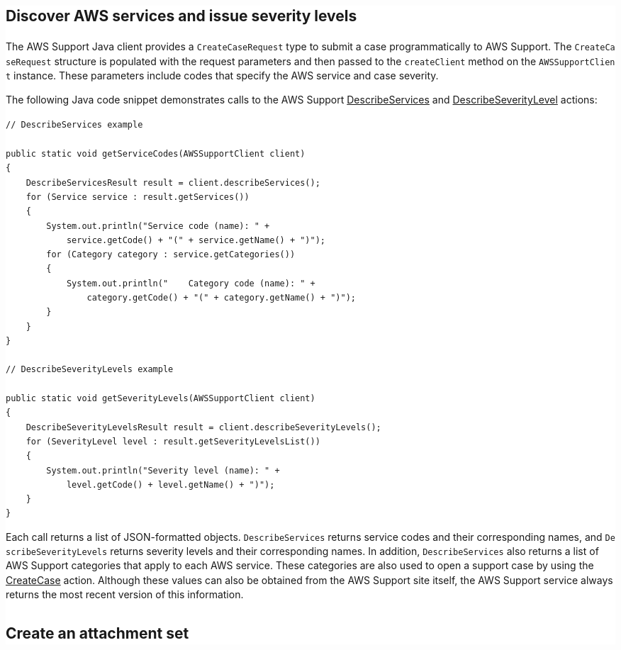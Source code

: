 ## Discover AWS services and issue severity levels<a name="discoverservices"></a>

The AWS Support Java client provides a `CreateCaseRequest` type to submit a case programmatically to AWS Support\. The `CreateCaseRequest` structure is populated with the request parameters and then passed to the `createClient` method on the `AWSSupportClient` instance\. These parameters include codes that specify the AWS service and case severity\.

The following Java code snippet demonstrates calls to the AWS Support [DescribeServices](https://docs.aws.amazon.com/awssupport/latest/APIReference/API_DescribeServices.html) and [DescribeSeverityLevel](https://docs.aws.amazon.com/awssupport/latest/APIReference/API_DescribeSeverityLevels.html) actions:

```
// DescribeServices example

public static void getServiceCodes(AWSSupportClient client) 
{
    DescribeServicesResult result = client.describeServices();
    for (Service service : result.getServices()) 
    {
        System.out.println("Service code (name): " + 
            service.getCode() + "(" + service.getName() + ")");
        for (Category category : service.getCategories())
        {
            System.out.println("    Category code (name): " + 
                category.getCode() + "(" + category.getName() + ")");
        }
    }
}

// DescribeSeverityLevels example

public static void getSeverityLevels(AWSSupportClient client) 
{
    DescribeSeverityLevelsResult result = client.describeSeverityLevels();
    for (SeverityLevel level : result.getSeverityLevelsList()) 
    {
        System.out.println("Severity level (name): " + 
            level.getCode() + level.getName() + ")");
    }
}
```

Each call returns a list of JSON\-formatted objects\. `DescribeServices` returns service codes and their corresponding names, and `DescribeSeverityLevels` returns severity levels and their corresponding names\. In addition, `DescribeServices` also returns a list of AWS Support categories that apply to each AWS service\. These categories are also used to open a support case by using the [CreateCase](https://docs.aws.amazon.com/awssupport/latest/APIReference/API_CreateCase.html) action\. Although these values can also be obtained from the AWS Support site itself, the AWS Support service always returns the most recent version of this information\.

## Create an attachment set<a name="attachmentset"></a>
